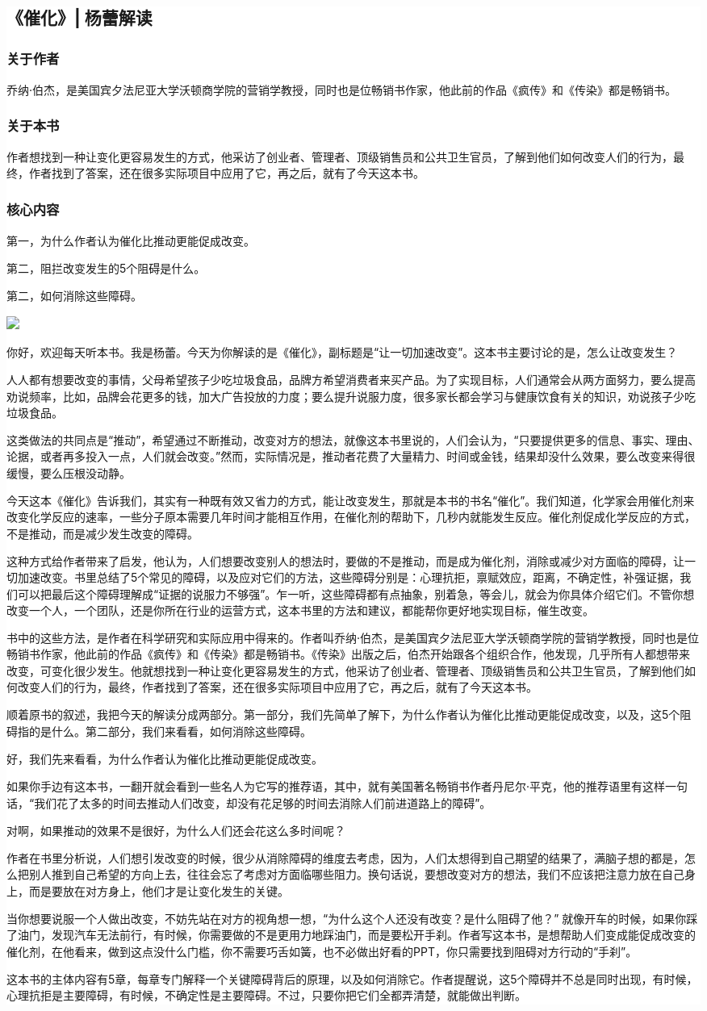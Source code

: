 ## 《催化》| 杨蕾解读

### 关于作者

乔纳·伯杰，是美国宾夕法尼亚大学沃顿商学院的营销学教授，同时也是位畅销书作家，他此前的作品《疯传》和《传染》都是畅销书。

### 关于本书

作者想找到一种让变化更容易发生的方式，他采访了创业者、管理者、顶级销售员和公共卫生官员，了解到他们如何改变人们的行为，最终，作者找到了答案，还在很多实际项目中应用了它，再之后，就有了今天这本书。

### 核心内容

第一，为什么作者认为催化比推动更能促成改变。

第二，阻拦改变发生的5个阻碍是什么。

第二，如何消除这些障碍。

<img  src="https://piccdn.umiwi.com/uploader/image/ddarticle/2021093014/1753403642850836516" width="3103"/>



你好，欢迎每天听本书。我是杨蕾。今天为你解读的是《催化》，副标题是“让一切加速改变”。这本书主要讨论的是，怎么让改变发生？

人人都有想要改变的事情，父母希望孩子少吃垃圾食品，品牌方希望消费者来买产品。为了实现目标，人们通常会从两方面努力，要么提高劝说频率，比如，品牌会花更多的钱，加大广告投放的力度；要么提升说服力度，很多家长都会学习与健康饮食有关的知识，劝说孩子少吃垃圾食品。

这类做法的共同点是“推动”，希望通过不断推动，改变对方的想法，就像这本书里说的，人们会认为，“只要提供更多的信息、事实、理由、论据，或者再多投入一点，人们就会改变。”然而，实际情况是，推动者花费了大量精力、时间或金钱，结果却没什么效果，要么改变来得很缓慢，要么压根没动静。

今天这本《催化》告诉我们，其实有一种既有效又省力的方式，能让改变发生，那就是本书的书名“催化”。我们知道，化学家会用催化剂来改变化学反应的速率，一些分子原本需要几年时间才能相互作用，在催化剂的帮助下，几秒内就能发生反应。催化剂促成化学反应的方式，不是推动，而是减少发生改变的障碍。

这种方式给作者带来了启发，他认为，人们想要改变别人的想法时，要做的不是推动，而是成为催化剂，消除或减少对方面临的障碍，让一切加速改变。书里总结了5个常见的障碍，以及应对它们的方法，这些障碍分别是：心理抗拒，禀赋效应，距离，不确定性，补强证据，我们可以把最后这个障碍理解成“证据的说服力不够强”。乍一听，这些障碍都有点抽象，别着急，等会儿，就会为你具体介绍它们。不管你想改变一个人，一个团队，还是你所在行业的运营方式，这本书里的方法和建议，都能帮你更好地实现目标，催生改变。

书中的这些方法，是作者在科学研究和实际应用中得来的。作者叫乔纳·伯杰，是美国宾夕法尼亚大学沃顿商学院的营销学教授，同时也是位畅销书作家，他此前的作品《疯传》和《传染》都是畅销书。《传染》出版之后，伯杰开始跟各个组织合作，他发现，几乎所有人都想带来改变，可变化很少发生。他就想找到一种让变化更容易发生的方式，他采访了创业者、管理者、顶级销售员和公共卫生官员，了解到他们如何改变人们的行为，最终，作者找到了答案，还在很多实际项目中应用了它，再之后，就有了今天这本书。

顺着原书的叙述，我把今天的解读分成两部分。第一部分，我们先简单了解下，为什么作者认为催化比推动更能促成改变，以及，这5个阻碍指的是什么。第二部分，我们来看看，如何消除这些障碍。



好，我们先来看看，为什么作者认为催化比推动更能促成改变。

如果你手边有这本书，一翻开就会看到一些名人为它写的推荐语，其中，就有美国著名畅销书作者丹尼尔·平克，他的推荐语里有这样一句话，“我们花了太多的时间去推动人们改变，却没有花足够的时间去消除人们前进道路上的障碍”。

对啊，如果推动的效果不是很好，为什么人们还会花这么多时间呢？

作者在书里分析说，人们想引发改变的时候，很少从消除障碍的维度去考虑，因为，人们太想得到自己期望的结果了，满脑子想的都是，怎么把别人推到自己希望的方向上去，往往会忘了考虑对方面临哪些阻力。换句话说，要想改变对方的想法，我们不应该把注意力放在自己身上，而是要放在对方身上，他们才是让变化发生的关键。

当你想要说服一个人做出改变，不妨先站在对方的视角想一想，“为什么这个人还没有改变？是什么阻碍了他？” 就像开车的时候，如果你踩了油门，发现汽车无法前行，有时候，你需要做的不是更用力地踩油门，而是要松开手刹。作者写这本书，是想帮助人们变成能促成改变的催化剂，在他看来，做到这点没什么门槛，你不需要巧舌如簧，也不必做出好看的PPT，你只需要找到阻碍对方行动的“手刹”。

这本书的主体内容有5章，每章专门解释一个关键障碍背后的原理，以及如何消除它。作者提醒说，这5个障碍并不总是同时出现，有时候，心理抗拒是主要障碍，有时候，不确定性是主要障碍。不过，只要你把它们全都弄清楚，就能做出判断。
